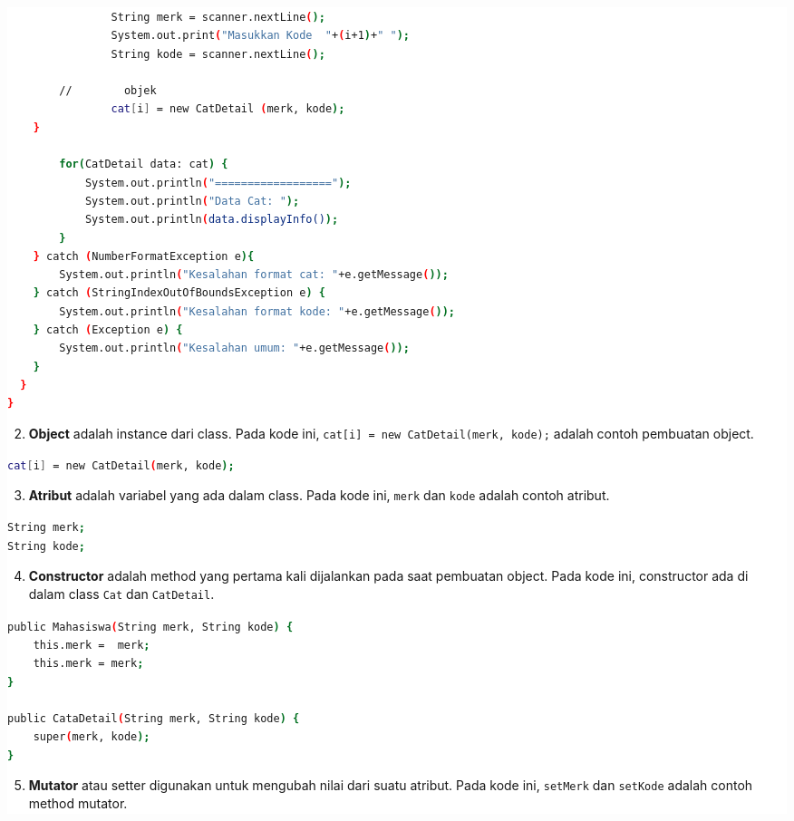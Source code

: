 ```bash
                String merk = scanner.nextLine();
                System.out.print("Masukkan Kode  "+(i+1)+" ");
                String kode = scanner.nextLine();

        //        objek
                cat[i] = new CatDetail (merk, kode);
    }

        for(CatDetail data: cat) {
            System.out.println("==================");
            System.out.println("Data Cat: ");
            System.out.println(data.displayInfo());
        }
    } catch (NumberFormatException e){
        System.out.println("Kesalahan format cat: "+e.getMessage());
    } catch (StringIndexOutOfBoundsException e) {
        System.out.println("Kesalahan format kode: "+e.getMessage());
    } catch (Exception e) {
        System.out.println("Kesalahan umum: "+e.getMessage());
    }
  }
}
```

2. **Object** adalah instance dari class. Pada kode ini, `cat[i] = new CatDetail(merk, kode);` adalah contoh pembuatan object.

```bash
cat[i] = new CatDetail(merk, kode);
```

3. **Atribut** adalah variabel yang ada dalam class. Pada kode ini, `merk` dan `kode` adalah contoh atribut.

```bash
String merk;
String kode;
```

4. **Constructor** adalah method yang pertama kali dijalankan pada saat pembuatan object. Pada kode ini, constructor ada di dalam class `Cat` dan `CatDetail`.

```bash
public Mahasiswa(String merk, String kode) {
    this.merk =  merk;
    this.merk = merk;
}

public CataDetail(String merk, String kode) {
    super(merk, kode);
}
```

5. **Mutator** atau setter digunakan untuk mengubah nilai dari suatu atribut. Pada kode ini, `setMerk` dan `setKode` adalah contoh method mutator.
